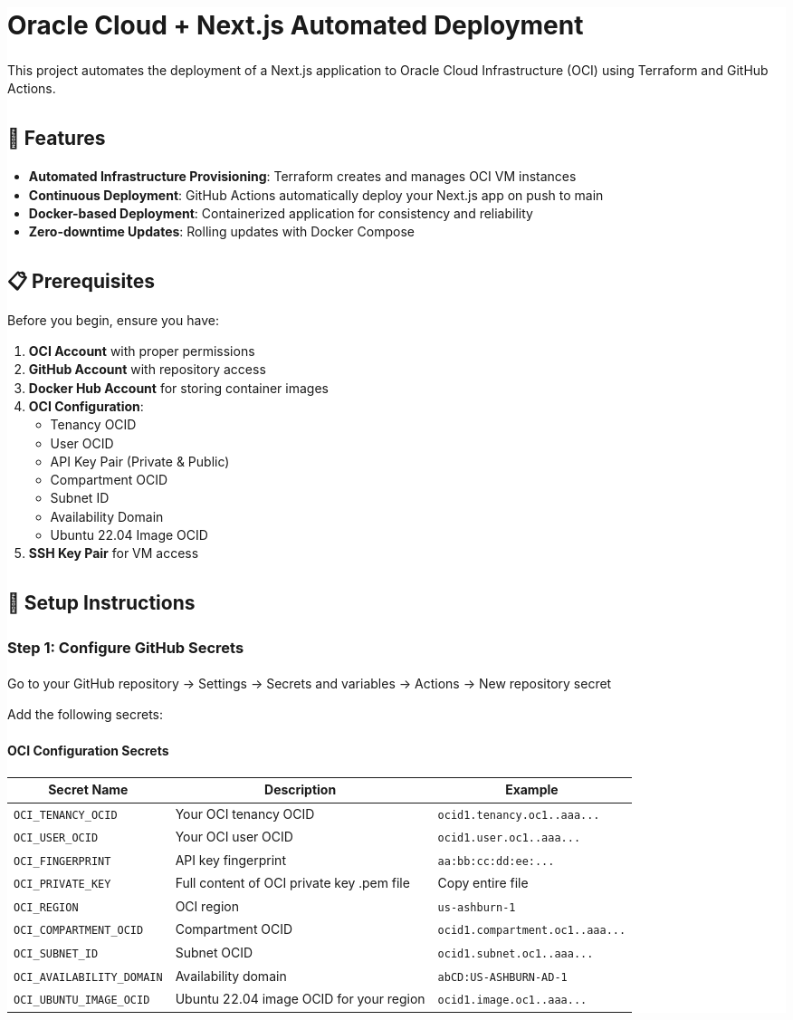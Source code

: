 # Oracle Cloud + Next.js Automated Deployment

This project automates the deployment of a Next.js application to Oracle Cloud Infrastructure (OCI) using Terraform and GitHub Actions.

## 🚀 Features

- **Automated Infrastructure Provisioning**: Terraform creates and manages OCI VM instances
- **Continuous Deployment**: GitHub Actions automatically deploy your Next.js app on push to main
- **Docker-based Deployment**: Containerized application for consistency and reliability
- **Zero-downtime Updates**: Rolling updates with Docker Compose

## 📋 Prerequisites

Before you begin, ensure you have:

1. **OCI Account** with proper permissions
2. **GitHub Account** with repository access
3. **Docker Hub Account** for storing container images
4. **OCI Configuration**:
   - Tenancy OCID
   - User OCID
   - API Key Pair (Private & Public)
   - Compartment OCID
   - Subnet ID
   - Availability Domain
   - Ubuntu 22.04 Image OCID
5. **SSH Key Pair** for VM access

## 🔧 Setup Instructions

### Step 1: Configure GitHub Secrets

Go to your GitHub repository → Settings → Secrets and variables → Actions → New repository secret

Add the following secrets:

#### OCI Configuration Secrets

| Secret Name | Description | Example |
|-------------|-------------|---------|
| `OCI_TENANCY_OCID` | Your OCI tenancy OCID | `ocid1.tenancy.oc1..aaa...` |
| `OCI_USER_OCID` | Your OCI user OCID | `ocid1.user.oc1..aaa...` |
| `OCI_FINGERPRINT` | API key fingerprint | `aa:bb:cc:dd:ee:...` |
| `OCI_PRIVATE_KEY` | Full content of OCI private key .pem file | Copy entire file |
| `OCI_REGION` | OCI region | `us-ashburn-1` |
| `OCI_COMPARTMENT_OCID` | Compartment OCID | `ocid1.compartment.oc1..aaa...` |
| `OCI_SUBNET_ID` | Subnet OCID | `ocid1.subnet.oc1..aaa...` |
| `OCI_AVAILABILITY_DOMAIN` | Availability domain | `abCD:US-ASHBURN-AD-1` |
| `OCI_UBUNTU_IMAGE_OCID` | Ubuntu 22.04 image OCID for your region | `ocid1.image.oc1..aaa...` |

